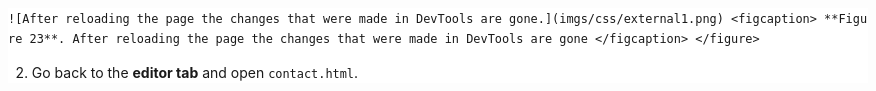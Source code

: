     ![After reloading the page the changes that were made in DevTools are gone.](imgs/css/external1.png) <figcaption> **Figure 23**. After reloading the page the changes that were made in DevTools are gone </figcaption> </figure>
2. Go back to the **editor tab** and open `contact.html`.
    
    <figure> 
    